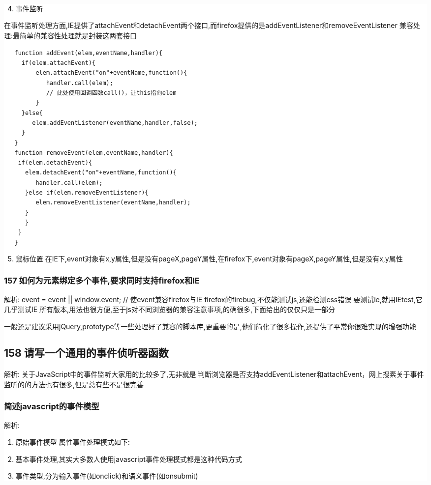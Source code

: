 4. 事件监听

在事件监听处理方面,IE提供了attachEvent和detachEvent两个接口,而firefox提供的是addEventListener和removeEventListener
兼容处理:最简单的兼容性处理就是封装这两套接口
```
   function addEvent(elem,eventName,handler){
     if(elem.attachEvent){
         elem.attachEvent("on"+eventName,function(){
            handler.call(elem);
            // 此处使用回调函数call()，让this指向elem
         }
     }else{
        elem.addEventListener(eventName,handler,false);
     }
   }
   function removeEvent(elem,eventName,handler){
    if(elem.detachEvent){
      elem.detachEvent("on"+eventName,function(){
         handler.call(elem);
      }else if(elem.removeEventListener){
         elem.removeEventListener(eventName,handler);
      }
      }
    }
   }

```
5. 鼠标位置
在IE下,event对象有x,y属性,但是没有pageX,pageY属性,在firefox下,event对象有pageX,pageY属性,但是没有x,y属性

### 157 如何为元素绑定多个事件,要求同时支持firefox和IE

解析:
event = event || window.event; //  使event兼容firefox与IE
firefox的firebug,不仅能测试js,还能检测css错误
要测试ie,就用IEtest,它几乎测试IE 所有版本,用法也很方便,至于js对不同浏览器的兼容注意事项,的确很多,下面给出的仅仅只是一部分

一般还是建议采用jQuery,prototype等一些处理好了兼容的脚本库,更重要的是,他们简化了很多操作,还提供了平常你很难实现的增强功能

## 158 请写一个通用的事件侦听器函数

解析:
关于JavaScript中的事件监听大家用的比较多了,无非就是 判断浏览器是否支持addEventListener和attachEvent，网上搜素关于事件监听的的方法也有很多,但是总有些不是很完善

### 简述javascript的事件模型

解析:
1. 原始事件模型
属性事件处理模式如下:

1. 基本事件处理,其实大多数人使用javascript事件处理模式都是这种代码方式
2. 事件类型,分为输入事件(如onclick)和语义事件(如onsubmit)

